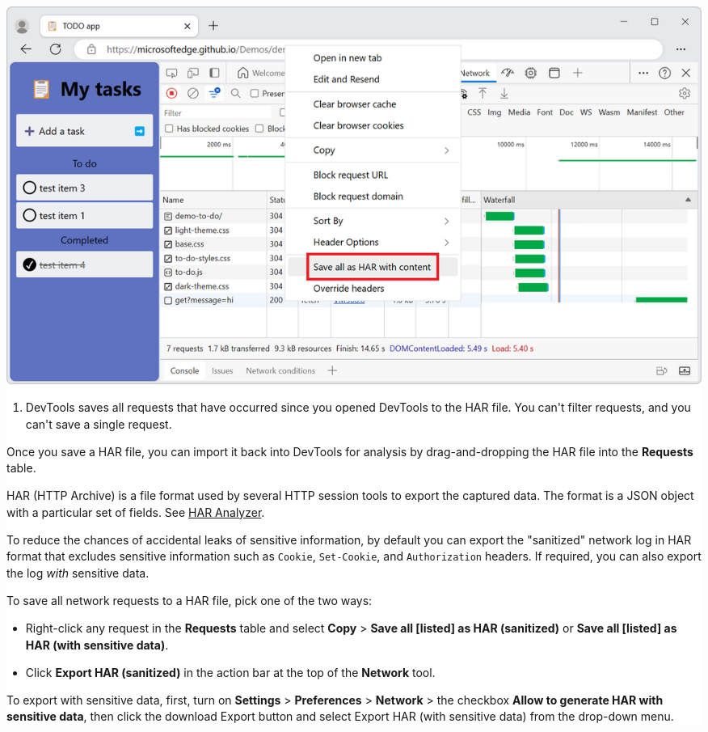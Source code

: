    ![Selecting 'Save all as HAR with Content'](./reference-images/save-har-content.png)

1. DevTools saves all requests that have occurred since you opened DevTools to the HAR file.  You can't filter requests, and you can't save a single request.

Once you save a HAR file, you can import it back into DevTools for analysis by drag-and-dropping the HAR file into the **Requests** table.





HAR (HTTP Archive) is a file format used by several HTTP session tools to export the captured data.  The format is a JSON object with a particular set of fields.  See [HAR Analyzer](https://toolbox.googleapps.com/apps/har_analyzer/).

To reduce the chances of accidental leaks of sensitive information, by default you can export the "sanitized" network log in HAR format that excludes sensitive information such as `Cookie`, `Set-Cookie`, and `Authorization` headers.  If required, you can also export the log _with_ sensitive data.

To save all network requests to a HAR file, pick one of the two ways:

* Right-click any request in the **Requests** table and select **Copy** > **Save all [listed] as HAR (sanitized)** or **Save all [listed] as HAR (with sensitive data)**.

  

* Click **Export HAR (sanitized)**  in the action bar at the top of the **Network** tool.

To export with sensitive data, first, turn on **Settings**   > **Preferences** > **Network** > the checkbox **Allow to generate HAR with sensitive data**, then click the download Export button and select Export HAR (with sensitive data) from the drop-down menu.


